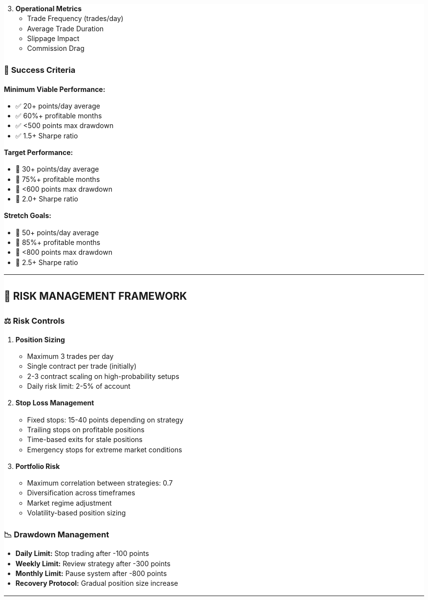 3. **Operational Metrics**
   - Trade Frequency (trades/day)
   - Average Trade Duration
   - Slippage Impact
   - Commission Drag

### 🎯 **Success Criteria**

**Minimum Viable Performance:**
- ✅ 20+ points/day average
- ✅ 60%+ profitable months
- ✅ <500 points max drawdown
- ✅ 1.5+ Sharpe ratio

**Target Performance:**
- 🎯 30+ points/day average
- 🎯 75%+ profitable months
- 🎯 <600 points max drawdown
- 🎯 2.0+ Sharpe ratio

**Stretch Goals:**
- 🚀 50+ points/day average
- 🚀 85%+ profitable months
- 🚀 <800 points max drawdown
- 🚀 2.5+ Sharpe ratio

---

## 🚨 RISK MANAGEMENT FRAMEWORK

### ⚖️ **Risk Controls**

1. **Position Sizing**
   - Maximum 3 trades per day
   - Single contract per trade (initially)
   - 2-3 contract scaling on high-probability setups
   - Daily risk limit: 2-5% of account

2. **Stop Loss Management**
   - Fixed stops: 15-40 points depending on strategy
   - Trailing stops on profitable positions
   - Time-based exits for stale positions
   - Emergency stops for extreme market conditions

3. **Portfolio Risk**
   - Maximum correlation between strategies: 0.7
   - Diversification across timeframes
   - Market regime adjustment
   - Volatility-based position sizing

### 📉 **Drawdown Management**

- **Daily Limit:** Stop trading after -100 points
- **Weekly Limit:** Review strategy after -300 points
- **Monthly Limit:** Pause system after -800 points
- **Recovery Protocol:** Gradual position size increase

---